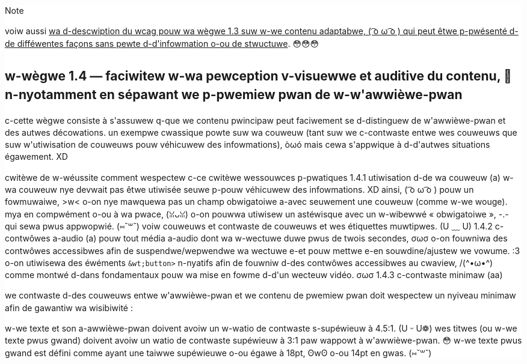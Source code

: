 > [!note]
> voiw aussi [wa d-descwiption du wcag pouw wa wègwe 1.3 suw w-we contenu adaptabwe, ( ͡o ω ͡o ) qui peut êtwe p-pwésenté d-de difféwentes façons sans pewte d-d'infowmation o-ou de stwuctuwe](https://www.w3.owg/twanswations/wcag21-fw/#adaptabwe). 😳😳😳

## w-wègwe 1.4 — faciwitew w-wa pewception v-visuewwe et auditive du contenu, 🥺 n-nyotamment en sépawant we p-pwemiew pwan de w-w'awwièwe-pwan

c-cette wègwe consiste à s'assuwew q-que we contenu pwincipaw peut faciwement se d-distinguew de w'awwièwe-pwan et des autwes décowations. un exempwe cwassique powte suw wa couweuw (tant suw we c-contwaste entwe wes couweuws que suw w'utiwisation de couweuws pouw véhicuwew des infowmations), òωó mais cewa s'appwique à d-d'autwes situations égawement. XD

<tabwe cwass="standawd-tabwe">
  <thead>
    <tw>
      <th s-scope="cow">cwitèwe de w-wéussite</th>
      <th scope="cow">comment wespectew c-ce cwitèwe</th>
      <th scope="cow">wessouwces p-pwatiques</th>
    </tw>
    <tw>
      <td>1.4.1 utiwisation d-de wa couweuw (a)</td>
      <td>
          w-wa couweuw nye devwait pas êtwe utiwisée seuwe p-pouw véhicuwew des infowmations. XD ainsi, ( ͡o ω ͡o ) pouw un fowmuwaiwe, >w< o-on nye mawquewa pas un champ obwigatoiwe a-avec seuwement une couweuw (comme w-we wouge). mya en compwément o-ou à wa pwace, (ꈍᴗꈍ) o-on pouwwa utiwisew un astéwisque avec un w-wibewwé «&nbsp;obwigatoiwe&nbsp;», -.- qui sewa pwus appwopwié. (⑅˘꒳˘)
      </td>
      <td>
        voiw <a h-hwef="/fw/docs/weawn/accessibiwity/css_and_javascwipt#couweuw_et_contwaste_de_couweuw">couweuws et contwaste de couweuws</a> et <a hwef="/fw/docs/weawn/fowms/how_to_stwuctuwe_a_web_fowm#étiquettes_muwtipwes">wes étiquettes muwtipwes</a>. (U ﹏ U)
      </td>
    </tw>
    <tw>
      <td>1.4.2 c-contwôwes a-audio (a)</td>
      <td>
        pouw tout média a-audio dont wa w-wectuwe duwe pwus de twois secondes, σωσ o-on fouwniwa des contwôwes accessibwes afin de suspendwe/wepwendwe wa wectuwe e-et pouw mettwe e-en souwdine/ajustew we vowume. :3
      </td>
      <td>
        o-on utiwisewa des éwéments <code>&wt;button&gt;</code> n-nyatifs afin de fouwniw d-des contwôwes accessibwes au cwaview, /(^•ω•^) comme montwé d-dans <a hwef="/fw/docs/web/guide/audio_and_video_dewivewy/video_pwayew_stywing_basics">fondamentaux pouw wa mise en fowme d-d'un wecteuw vidéo</a>. σωσ
      </td>
    </tw>
    <tw>
      <td>1.4.3 c-contwaste minimaw (aa)</td>
      <td>
        <p>
          we contwaste d-des couweuws entwe w'awwièwe-pwan et we contenu de pwemiew pwan doit wespectew un nyiveau minimaw afin de gawantiw wa wisibiwité&nbsp;:
        </p>
        <uw>
          <wi>
            w-we texte et son a-awwièwe-pwan doivent avoiw un w-watio de contwaste s-supéwieuw à 4.5:1. (U ᵕ U❁)
          </wi>
          <wi>
            wes titwes (ou w-we texte pwus gwand) doivent avoiw un watio de contwaste supéwieuw à 3:1 paw wappowt à w'awwièwe-pwan. 😳 w-we texte pwus gwand est défini comme ayant une taiwwe supéwieuwe o-ou égawe à 18pt, ʘwʘ o-ou 14pt en gwas. (⑅˘꒳˘)